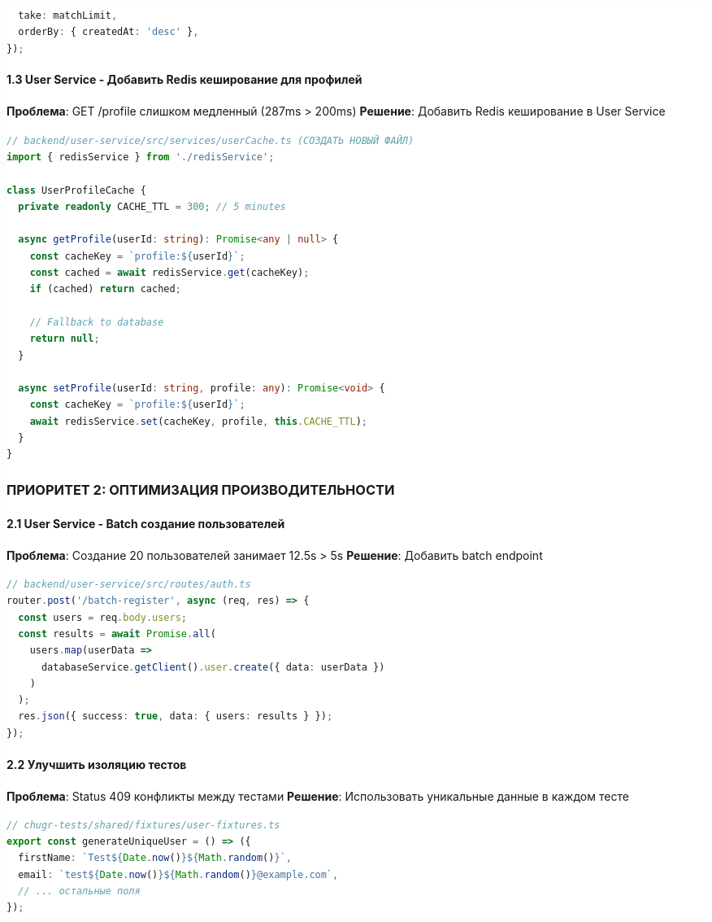 ```typescript
  take: matchLimit,
  orderBy: { createdAt: 'desc' },
});
```

#### 1.3 User Service - Добавить Redis кеширование для профилей
**Проблема**: GET /profile слишком медленный (287ms > 200ms)
**Решение**: Добавить Redis кеширование в User Service
```typescript
// backend/user-service/src/services/userCache.ts (СОЗДАТЬ НОВЫЙ ФАЙЛ)
import { redisService } from './redisService';

class UserProfileCache {
  private readonly CACHE_TTL = 300; // 5 minutes
  
  async getProfile(userId: string): Promise<any | null> {
    const cacheKey = `profile:${userId}`;
    const cached = await redisService.get(cacheKey);
    if (cached) return cached;
    
    // Fallback to database
    return null;
  }
  
  async setProfile(userId: string, profile: any): Promise<void> {
    const cacheKey = `profile:${userId}`;
    await redisService.set(cacheKey, profile, this.CACHE_TTL);
  }
}
```

### ПРИОРИТЕТ 2: ОПТИМИЗАЦИЯ ПРОИЗВОДИТЕЛЬНОСТИ

#### 2.1 User Service - Batch создание пользователей
**Проблема**: Создание 20 пользователей занимает 12.5s > 5s
**Решение**: Добавить batch endpoint
```typescript
// backend/user-service/src/routes/auth.ts
router.post('/batch-register', async (req, res) => {
  const users = req.body.users;
  const results = await Promise.all(
    users.map(userData => 
      databaseService.getClient().user.create({ data: userData })
    )
  );
  res.json({ success: true, data: { users: results } });
});
```

#### 2.2 Улучшить изоляцию тестов
**Проблема**: Status 409 конфликты между тестами
**Решение**: Использовать уникальные данные в каждом тесте
```typescript
// chugr-tests/shared/fixtures/user-fixtures.ts
export const generateUniqueUser = () => ({
  firstName: `Test${Date.now()}${Math.random()}`,
  email: `test${Date.now()}${Math.random()}@example.com`,
  // ... остальные поля
});
```
